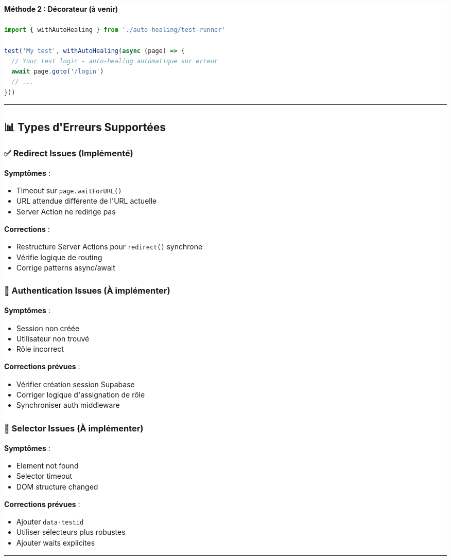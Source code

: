#### Méthode 2 : Décorateur (à venir)

```typescript
import { withAutoHealing } from './auto-healing/test-runner'

test('My test', withAutoHealing(async (page) => {
  // Your test logic - auto-healing automatique sur erreur
  await page.goto('/login')
  // ...
}))
```

---

## 📊 Types d'Erreurs Supportées

### ✅ Redirect Issues (Implémenté)

**Symptômes** :
- Timeout sur `page.waitForURL()`
- URL attendue différente de l'URL actuelle
- Server Action ne redirige pas

**Corrections** :
- Restructure Server Actions pour `redirect()` synchrone
- Vérifie logique de routing
- Corrige patterns async/await

### 🚧 Authentication Issues (À implémenter)

**Symptômes** :
- Session non créée
- Utilisateur non trouvé
- Rôle incorrect

**Corrections prévues** :
- Vérifier création session Supabase
- Corriger logique d'assignation de rôle
- Synchroniser auth middleware

### 🚧 Selector Issues (À implémenter)

**Symptômes** :
- Element not found
- Selector timeout
- DOM structure changed

**Corrections prévues** :
- Ajouter `data-testid`
- Utiliser sélecteurs plus robustes
- Ajouter waits explicites

---
